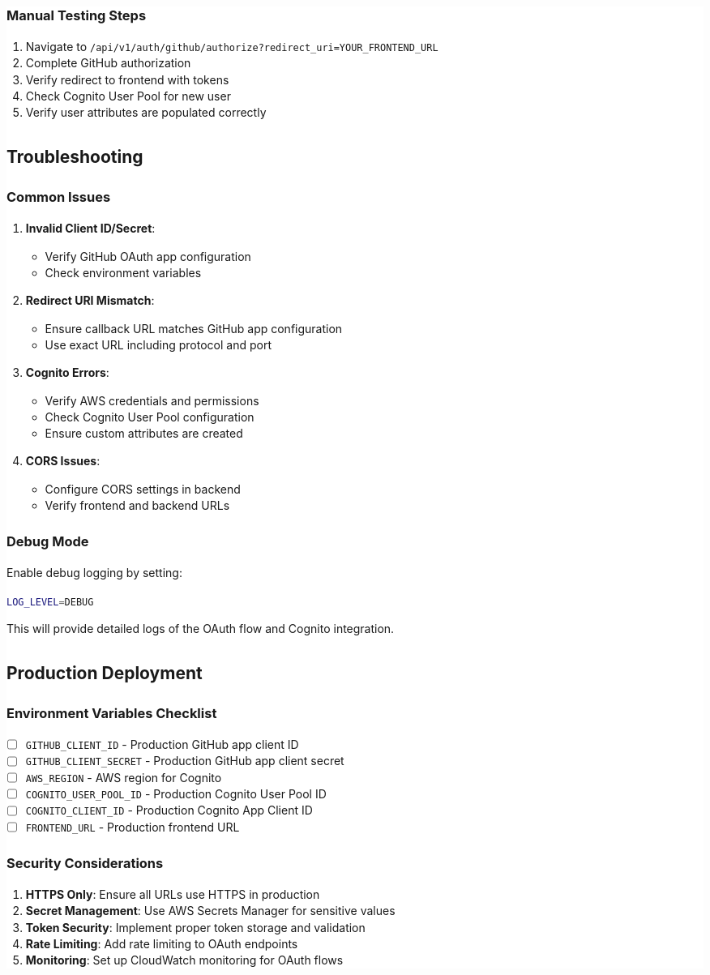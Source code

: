 ### Manual Testing Steps

1. Navigate to `/api/v1/auth/github/authorize?redirect_uri=YOUR_FRONTEND_URL`
2. Complete GitHub authorization
3. Verify redirect to frontend with tokens
4. Check Cognito User Pool for new user
5. Verify user attributes are populated correctly

## Troubleshooting

### Common Issues

1. **Invalid Client ID/Secret**:
   - Verify GitHub OAuth app configuration
   - Check environment variables

2. **Redirect URI Mismatch**:
   - Ensure callback URL matches GitHub app configuration
   - Use exact URL including protocol and port

3. **Cognito Errors**:
   - Verify AWS credentials and permissions
   - Check Cognito User Pool configuration
   - Ensure custom attributes are created

4. **CORS Issues**:
   - Configure CORS settings in backend
   - Verify frontend and backend URLs

### Debug Mode

Enable debug logging by setting:
```bash
LOG_LEVEL=DEBUG
```

This will provide detailed logs of the OAuth flow and Cognito integration.

## Production Deployment

### Environment Variables Checklist

- [ ] `GITHUB_CLIENT_ID` - Production GitHub app client ID
- [ ] `GITHUB_CLIENT_SECRET` - Production GitHub app client secret
- [ ] `AWS_REGION` - AWS region for Cognito
- [ ] `COGNITO_USER_POOL_ID` - Production Cognito User Pool ID
- [ ] `COGNITO_CLIENT_ID` - Production Cognito App Client ID
- [ ] `FRONTEND_URL` - Production frontend URL

### Security Considerations

1. **HTTPS Only**: Ensure all URLs use HTTPS in production
2. **Secret Management**: Use AWS Secrets Manager for sensitive values
3. **Token Security**: Implement proper token storage and validation
4. **Rate Limiting**: Add rate limiting to OAuth endpoints
5. **Monitoring**: Set up CloudWatch monitoring for OAuth flows

